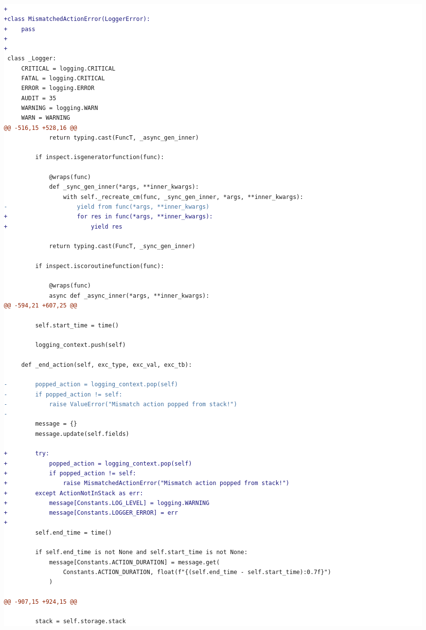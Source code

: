 ```diff
+
+class MismatchedActionError(LoggerError):
+    pass
+
+
 class _Logger:
     CRITICAL = logging.CRITICAL
     FATAL = logging.CRITICAL
     ERROR = logging.ERROR
     AUDIT = 35
     WARNING = logging.WARN
     WARN = WARNING
@@ -516,15 +528,16 @@
             return typing.cast(FuncT, _async_gen_inner)
 
         if inspect.isgeneratorfunction(func):
 
             @wraps(func)
             def _sync_gen_inner(*args, **inner_kwargs):
                 with self._recreate_cm(func, _sync_gen_inner, *args, **inner_kwargs):
-                    yield from func(*args, **inner_kwargs)
+                    for res in func(*args, **inner_kwargs):
+                        yield res
 
             return typing.cast(FuncT, _sync_gen_inner)
 
         if inspect.iscoroutinefunction(func):
 
             @wraps(func)
             async def _async_inner(*args, **inner_kwargs):
@@ -594,21 +607,25 @@
 
         self.start_time = time()
 
         logging_context.push(self)
 
     def _end_action(self, exc_type, exc_val, exc_tb):
 
-        popped_action = logging_context.pop(self)
-        if popped_action != self:
-            raise ValueError("Mismatch action popped from stack!")
-
         message = {}
         message.update(self.fields)
 
+        try:
+            popped_action = logging_context.pop(self)
+            if popped_action != self:
+                raise MismatchedActionError("Mismatch action popped from stack!")
+        except ActionNotInStack as err:
+            message[Constants.LOG_LEVEL] = logging.WARNING
+            message[Constants.LOGGER_ERROR] = err
+
         self.end_time = time()
 
         if self.end_time is not None and self.start_time is not None:
             message[Constants.ACTION_DURATION] = message.get(
                 Constants.ACTION_DURATION, float(f"{(self.end_time - self.start_time):0.7f}")
             )
 
@@ -907,15 +924,15 @@
 
         stack = self.storage.stack
```